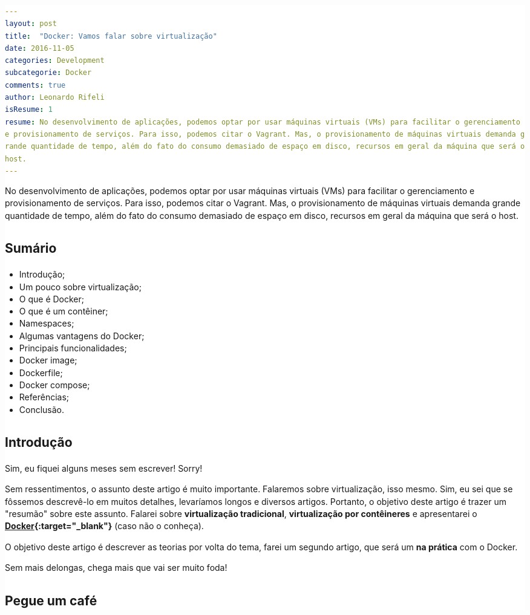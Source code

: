 ```yaml
---
layout: post
title:  "Docker: Vamos falar sobre virtualização"
date: 2016-11-05
categories: Development
subcategorie: Docker
comments: true
author: Leonardo Rifeli
isResume: 1
resume: No desenvolvimento de aplicações, podemos optar por usar máquinas virtuais (VMs) para facilitar o gerenciamento e provisionamento de serviços. Para isso, podemos citar o Vagrant. Mas, o provisionamento de máquinas virtuais demanda grande quantidade de tempo, além do fato do consumo demasiado de espaço em disco, recursos em geral da máquina que será o host.
---
```


No desenvolvimento de aplicações, podemos optar por usar máquinas virtuais (VMs) para facilitar o gerenciamento e provisionamento de serviços. Para isso, podemos citar o Vagrant. Mas, o provisionamento de máquinas virtuais demanda grande quantidade de tempo, além do fato do consumo demasiado de espaço em disco, recursos em geral da máquina que será o host.

## Sumário

- Introdução;
- Um pouco sobre virtualização;
- O que é Docker;
- O que é um contêiner;
- Namespaces;
- Algumas vantagens do Docker;
- Principais funcionalidades;
- Docker image;
- Dockerfile;
- Docker compose;
- Referências;
- Conclusão.

## Introdução

Sim, eu fiquei alguns meses sem escrever! Sorry!

Sem ressentimentos, o assunto deste artigo é muito importante. Falaremos sobre virtualização, isso mesmo. Sim, eu sei que se fôssemos descrevê-lo em muitos detalhes, levaríamos longos e diversos artigos. Portanto, o objetivo deste artigo é trazer um "resumão" sobre este assunto. Falarei sobre **virtualização tradicional**, **virtualização por contêineres** e apresentarei o **[Docker](https://www.docker.com/){:target="_blank"}** (caso não o conheça).

O objetivo deste artigo é descrever as teorias por volta do tema, farei um segundo artigo, que será um **na prática** com o Docker.

Sem mais delongas, chega mais que vai ser muito foda!

## Pegue um café
